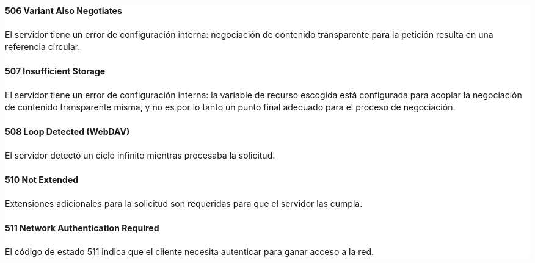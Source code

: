 #### 506 Variant Also Negotiates

El servidor tiene un error de configuración interna: negociación de contenido transparente para la petición resulta en una referencia circular.

#### 507 Insufficient Storage

El servidor tiene un error de configuración interna: la variable de recurso escogida está configurada para acoplar la negociación de contenido transparente misma, y no es por lo tanto un punto final adecuado para el proceso de negociación.

#### 508 Loop Detected (WebDAV)

El servidor detectó un ciclo infinito mientras procesaba la solicitud.

#### 510 Not Extended 

Extensiones adicionales para la solicitud son requeridas para que el servidor las cumpla.

#### 511 Network Authentication Required

El código de estado 511 indica que el cliente necesita autenticar para ganar acceso a la red.

